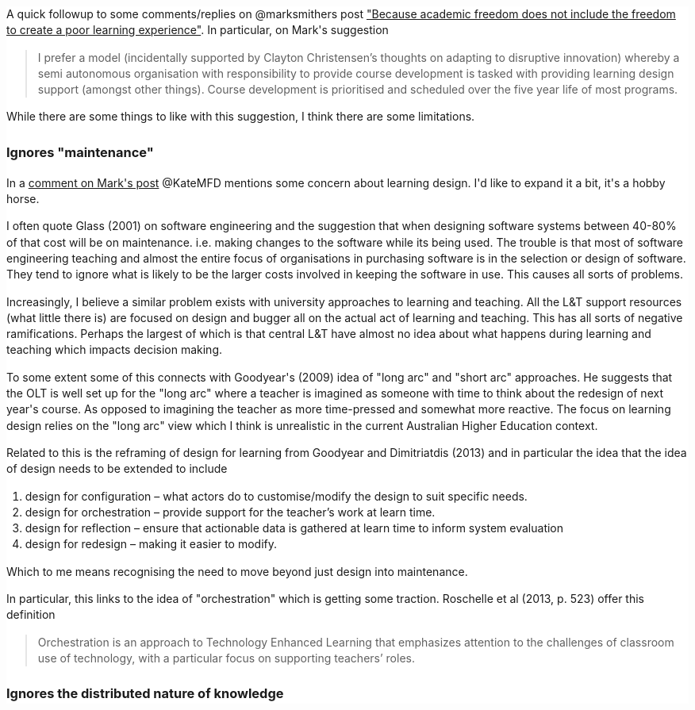 A quick followup to some comments/replies on @marksmithers post ["Because academic freedom does not include the freedom to create a poor learning experience"](http://www.masmithers.com/2013/11/12/because-academic-freedom-does-not-include-the-freedom-to-create-a-poor-learning-experience/). In particular, on Mark's suggestion

> I prefer a model (incidentally supported by Clayton Christensen’s thoughts on adapting to disruptive innovation) whereby a semi autonomous organisation with responsibility to provide course development is tasked with providing learning design support (amongst other things). Course development is prioritised and scheduled over the five year life of most programs.

While there are some things to like with this suggestion, I think there are some limitations.

### Ignores "maintenance"

In a [comment on Mark's post](http://www.masmithers.com/2013/11/12/because-academic-freedom-does-not-include-the-freedom-to-create-a-poor-learning-experience/comment-page-1/#comment-5179) @KateMFD mentions some concern about learning design. I'd like to expand it a bit, it's a hobby horse.

I often quote Glass (2001) on software engineering and the suggestion that when designing software systems between 40-80% of that cost will be on maintenance. i.e. making changes to the software while its being used. The trouble is that most of software engineering teaching and almost the entire focus of organisations in purchasing software is in the selection or design of software. They tend to ignore what is likely to be the larger costs involved in keeping the software in use. This causes all sorts of problems.

Increasingly, I believe a similar problem exists with university approaches to learning and teaching. All the L&T support resources (what little there is) are focused on design and bugger all on the actual act of learning and teaching. This has all sorts of negative ramifications. Perhaps the largest of which is that central L&T have almost no idea about what happens during learning and teaching which impacts decision making.

To some extent some of this connects with Goodyear's (2009) idea of "long arc" and "short arc" approaches. He suggests that the OLT is well set up for the "long arc" where a teacher is imagined as someone with time to think about the redesign of next year's course. As opposed to imagining the teacher as more time-pressed and somewhat more reactive. The focus on learning design relies on the "long arc" view which I think is unrealistic in the current Australian Higher Education context.

Related to this is the reframing of design for learning from Goodyear and Dimitriatdis (2013) and in particular the idea that the idea of design needs to be extended to include

1. design for configuration – what actors do to customise/modify the design to suit specific needs.
2. design for orchestration – provide support for the teacher’s work at learn time.
3. design for reflection – ensure that actionable data is gathered at learn time to inform system evaluation
4. design for redesign – making it easier to modify.

Which to me means recognising the need to move beyond just design into maintenance.

In particular, this links to the idea of "orchestration" which is getting some traction. Roschelle et al (2013, p. 523) offer this definition

> Orchestration is an approach to Technology Enhanced Learning that emphasizes attention to the challenges of classroom use of technology, with a particular focus on supporting teachers’ roles.

### Ignores the distributed nature of knowledge
